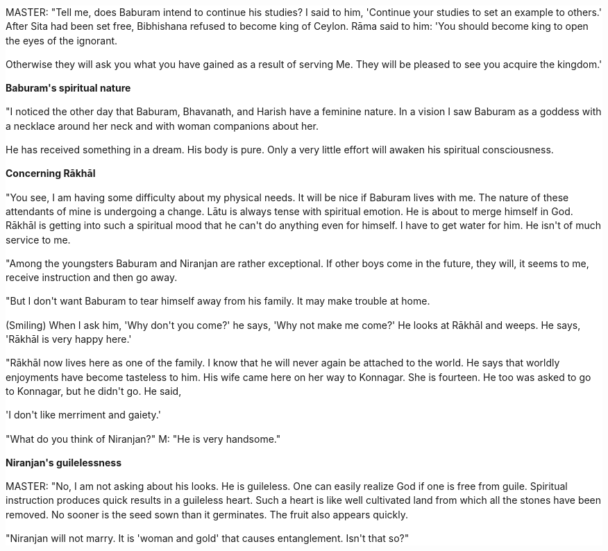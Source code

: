 MASTER: \"Tell me, does Baburam intend to continue his studies? I said
to him, \'Continue your studies to set an example to others.\' After
Sita had been set free, Bibhishana refused to become king of Ceylon.
Rāma said to him: \'You should become king to open the eyes of the
ignorant.

Otherwise they will ask you what you have gained as a result of serving
Me. They will be pleased to see you acquire the kingdom.\'

**Baburam\'s spiritual nature**

\"I noticed the other day that Baburam, Bhavanath, and Harish have a
feminine nature. In a vision I saw Baburam as a goddess with a necklace
around her neck and with woman companions about her.

He has received something in a dream. His body is pure. Only a very
little effort will awaken his spiritual consciousness.

**Concerning Rākhāl**

\"You see, I am having some difficulty about my physical needs. It will
be nice if Baburam lives with me. The nature of these attendants of mine
is undergoing a change. Lātu is always tense with spiritual emotion. He
is about to merge himself in God. Rākhāl is getting into such a
spiritual mood that he can\'t do anything even for himself. I have to
get water for him. He isn\'t of much service to me.

\"Among the youngsters Baburam and Niranjan are rather exceptional. If
other boys come in the future, they will, it seems to me, receive
instruction and then go away.

\"But I don\'t want Baburam to tear himself away from his family. It may
make trouble at home.

(Smiling) When I ask him, \'Why don\'t you come?\' he says, \'Why not
make me come?\' He looks at Rākhāl and weeps. He says, \'Rākhāl is very
happy here.\'

\"Rākhāl now lives here as one of the family. I know that he will never
again be attached to the world. He says that worldly enjoyments have
become tasteless to him. His wife came here on her way to Konnagar. She
is fourteen. He too was asked to go to Konnagar, but he didn\'t go. He
said,

\'I don\'t like merriment and gaiety.\'

\"What do you think of Niranjan?\" M: \"He is very handsome.\"

**Niranjan\'s guilelessness**

MASTER: \"No, I am not asking about his looks. He is guileless. One can
easily realize God if one is free from guile. Spiritual instruction
produces quick results in a guileless heart. Such a heart is like well
cultivated land from which all the stones have been removed. No sooner
is the seed sown than it germinates. The fruit also appears quickly.

\"Niranjan will not marry. It is \'woman and gold\' that causes
entanglement. Isn\'t that so?\"

